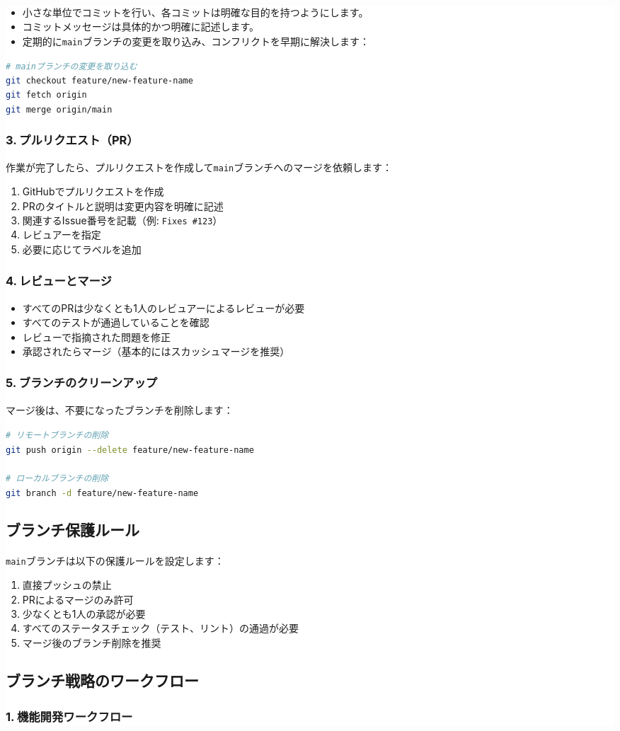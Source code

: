 - 小さな単位でコミットを行い、各コミットは明確な目的を持つようにします。
- コミットメッセージは具体的かつ明確に記述します。
- 定期的に`main`ブランチの変更を取り込み、コンフリクトを早期に解決します：

```bash
# mainブランチの変更を取り込む
git checkout feature/new-feature-name
git fetch origin
git merge origin/main
```

### 3. プルリクエスト（PR）

作業が完了したら、プルリクエストを作成して`main`ブランチへのマージを依頼します：

1. GitHubでプルリクエストを作成
2. PRのタイトルと説明は変更内容を明確に記述
3. 関連するIssue番号を記載（例: `Fixes #123`）
4. レビュアーを指定
5. 必要に応じてラベルを追加

### 4. レビューとマージ

- すべてのPRは少なくとも1人のレビュアーによるレビューが必要
- すべてのテストが通過していることを確認
- レビューで指摘された問題を修正
- 承認されたらマージ（基本的にはスカッシュマージを推奨）

### 5. ブランチのクリーンアップ

マージ後は、不要になったブランチを削除します：

```bash
# リモートブランチの削除
git push origin --delete feature/new-feature-name

# ローカルブランチの削除
git branch -d feature/new-feature-name
```

## ブランチ保護ルール

`main`ブランチは以下の保護ルールを設定します：

1. 直接プッシュの禁止
2. PRによるマージのみ許可
3. 少なくとも1人の承認が必要
4. すべてのステータスチェック（テスト、リント）の通過が必要
5. マージ後のブランチ削除を推奨

## ブランチ戦略のワークフロー

### 1. 機能開発ワークフロー
